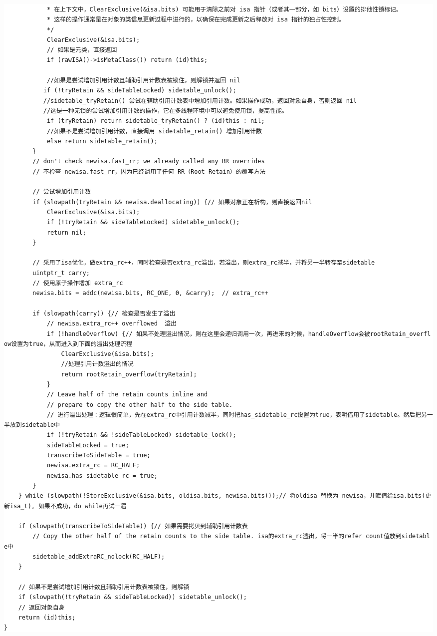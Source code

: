 ```
	        * 在上下文中，ClearExclusive(&isa.bits) 可能用于清除之前对 isa 指针（或者其一部分，如 bits）设置的排他性锁标记。
	        * 这样的操作通常是在对象的类信息更新过程中进行的，以确保在完成更新之后释放对 isa 指针的独占性控制。
	        */
            ClearExclusive(&isa.bits);
            // 如果是元类，直接返回
            if (rawISA()->isMetaClass()) return (id)this;
            
            //如果是尝试增加引用计数且辅助引用计数表被锁住，则解锁并返回 nil
           if (!tryRetain && sideTableLocked) sidetable_unlock();
           //sidetable_tryRetain() 尝试在辅助引用计数表中增加引用计数。如果操作成功，返回对象自身，否则返回 nil
           //这是一种无锁的尝试增加引用计数的操作，它在多线程环境中可以避免使用锁，提高性能。
            if (tryRetain) return sidetable_tryRetain() ? (id)this : nil;
            //如果不是尝试增加引用计数，直接调用 sidetable_retain() 增加引用计数
            else return sidetable_retain();
        }
        // don't check newisa.fast_rr; we already called any RR overrides
        // 不检查 newisa.fast_rr，因为已经调用了任何 RR（Root Retain）的覆写方法
		
		// 尝试增加引用计数
        if (slowpath(tryRetain && newisa.deallocating)) {// 如果对象正在析构，则直接返回nil
            ClearExclusive(&isa.bits);
            if (!tryRetain && sideTableLocked) sidetable_unlock();
            return nil;
        }
        
        // 采用了isa优化，做extra_rc++，同时检查是否extra_rc溢出，若溢出，则extra_rc减半，并将另一半转存至sidetable
        uintptr_t carry;
        // 使用原子操作增加 extra_rc
        newisa.bits = addc(newisa.bits, RC_ONE, 0, &carry);  // extra_rc++

        if (slowpath(carry)) {// 检查是否发生了溢出
            // newisa.extra_rc++ overflowed  溢出
            if (!handleOverflow) {// 如果不处理溢出情况，则在这里会递归调用一次，再进来的时候，handleOverflow会被rootRetain_overflow设置为true，从而进入到下面的溢出处理流程
                ClearExclusive(&isa.bits);
                //处理引用计数溢出的情况
                return rootRetain_overflow(tryRetain);
            }
            // Leave half of the retain counts inline and 
            // prepare to copy the other half to the side table.
            // 进行溢出处理：逻辑很简单，先在extra_rc中引用计数减半，同时把has_sidetable_rc设置为true，表明借用了sidetable。然后把另一半放到sidetable中
            if (!tryRetain && !sideTableLocked) sidetable_lock();
            sideTableLocked = true;
            transcribeToSideTable = true;
            newisa.extra_rc = RC_HALF;
            newisa.has_sidetable_rc = true;
        }
    } while (slowpath(!StoreExclusive(&isa.bits, oldisa.bits, newisa.bits)));// 将oldisa 替换为 newisa，并赋值给isa.bits(更新isa_t), 如果不成功，do while再试一遍

    if (slowpath(transcribeToSideTable)) {// 如果需要拷贝到辅助引用计数表
        // Copy the other half of the retain counts to the side table. isa的extra_rc溢出，将一半的refer count值放到sidetable中
        sidetable_addExtraRC_nolock(RC_HALF);
    }

    // 如果不是尝试增加引用计数且辅助引用计数表被锁住，则解锁
    if (slowpath(!tryRetain && sideTableLocked)) sidetable_unlock();
    // 返回对象自身
    return (id)this;
}
```